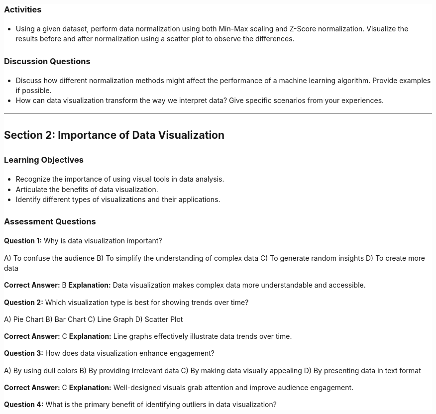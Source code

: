 ### Activities
- Using a given dataset, perform data normalization using both Min-Max scaling and Z-Score normalization. Visualize the results before and after normalization using a scatter plot to observe the differences.

### Discussion Questions
- Discuss how different normalization methods might affect the performance of a machine learning algorithm. Provide examples if possible.
- How can data visualization transform the way we interpret data? Give specific scenarios from your experiences.

---

## Section 2: Importance of Data Visualization

### Learning Objectives
- Recognize the importance of using visual tools in data analysis.
- Articulate the benefits of data visualization.
- Identify different types of visualizations and their applications.

### Assessment Questions

**Question 1:** Why is data visualization important?

  A) To confuse the audience
  B) To simplify the understanding of complex data
  C) To generate random insights
  D) To create more data

**Correct Answer:** B
**Explanation:** Data visualization makes complex data more understandable and accessible.

**Question 2:** Which visualization type is best for showing trends over time?

  A) Pie Chart
  B) Bar Chart
  C) Line Graph
  D) Scatter Plot

**Correct Answer:** C
**Explanation:** Line graphs effectively illustrate data trends over time.

**Question 3:** How does data visualization enhance engagement?

  A) By using dull colors
  B) By providing irrelevant data
  C) By making data visually appealing
  D) By presenting data in text format

**Correct Answer:** C
**Explanation:** Well-designed visuals grab attention and improve audience engagement.

**Question 4:** What is the primary benefit of identifying outliers in data visualization?
